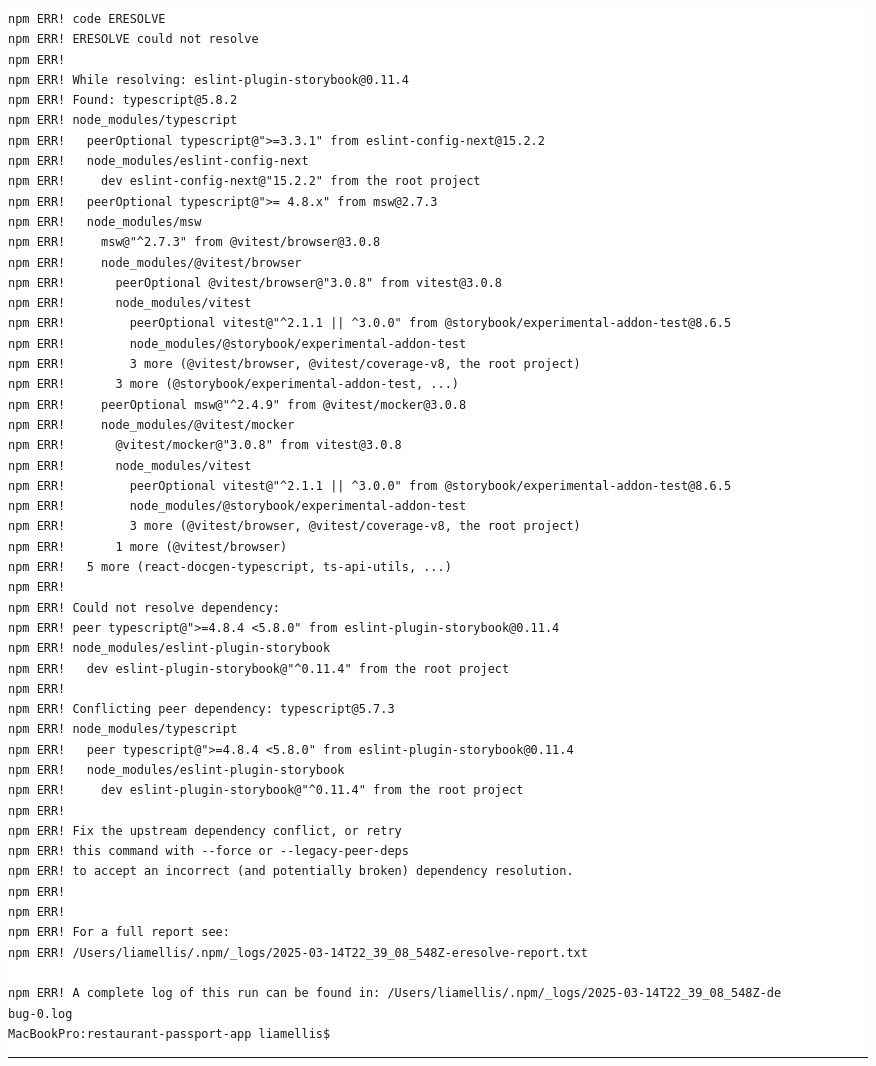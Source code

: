```
npm ERR! code ERESOLVE
npm ERR! ERESOLVE could not resolve
npm ERR! 
npm ERR! While resolving: eslint-plugin-storybook@0.11.4
npm ERR! Found: typescript@5.8.2
npm ERR! node_modules/typescript
npm ERR!   peerOptional typescript@">=3.3.1" from eslint-config-next@15.2.2
npm ERR!   node_modules/eslint-config-next
npm ERR!     dev eslint-config-next@"15.2.2" from the root project
npm ERR!   peerOptional typescript@">= 4.8.x" from msw@2.7.3
npm ERR!   node_modules/msw
npm ERR!     msw@"^2.7.3" from @vitest/browser@3.0.8
npm ERR!     node_modules/@vitest/browser
npm ERR!       peerOptional @vitest/browser@"3.0.8" from vitest@3.0.8
npm ERR!       node_modules/vitest
npm ERR!         peerOptional vitest@"^2.1.1 || ^3.0.0" from @storybook/experimental-addon-test@8.6.5
npm ERR!         node_modules/@storybook/experimental-addon-test
npm ERR!         3 more (@vitest/browser, @vitest/coverage-v8, the root project)
npm ERR!       3 more (@storybook/experimental-addon-test, ...)
npm ERR!     peerOptional msw@"^2.4.9" from @vitest/mocker@3.0.8
npm ERR!     node_modules/@vitest/mocker
npm ERR!       @vitest/mocker@"3.0.8" from vitest@3.0.8
npm ERR!       node_modules/vitest
npm ERR!         peerOptional vitest@"^2.1.1 || ^3.0.0" from @storybook/experimental-addon-test@8.6.5
npm ERR!         node_modules/@storybook/experimental-addon-test
npm ERR!         3 more (@vitest/browser, @vitest/coverage-v8, the root project)
npm ERR!       1 more (@vitest/browser)
npm ERR!   5 more (react-docgen-typescript, ts-api-utils, ...)
npm ERR! 
npm ERR! Could not resolve dependency:
npm ERR! peer typescript@">=4.8.4 <5.8.0" from eslint-plugin-storybook@0.11.4
npm ERR! node_modules/eslint-plugin-storybook
npm ERR!   dev eslint-plugin-storybook@"^0.11.4" from the root project
npm ERR! 
npm ERR! Conflicting peer dependency: typescript@5.7.3
npm ERR! node_modules/typescript
npm ERR!   peer typescript@">=4.8.4 <5.8.0" from eslint-plugin-storybook@0.11.4
npm ERR!   node_modules/eslint-plugin-storybook
npm ERR!     dev eslint-plugin-storybook@"^0.11.4" from the root project
npm ERR! 
npm ERR! Fix the upstream dependency conflict, or retry
npm ERR! this command with --force or --legacy-peer-deps
npm ERR! to accept an incorrect (and potentially broken) dependency resolution.
npm ERR! 
npm ERR! 
npm ERR! For a full report see:
npm ERR! /Users/liamellis/.npm/_logs/2025-03-14T22_39_08_548Z-eresolve-report.txt

npm ERR! A complete log of this run can be found in: /Users/liamellis/.npm/_logs/2025-03-14T22_39_08_548Z-de
bug-0.log
MacBookPro:restaurant-passport-app liamellis$
```

---
